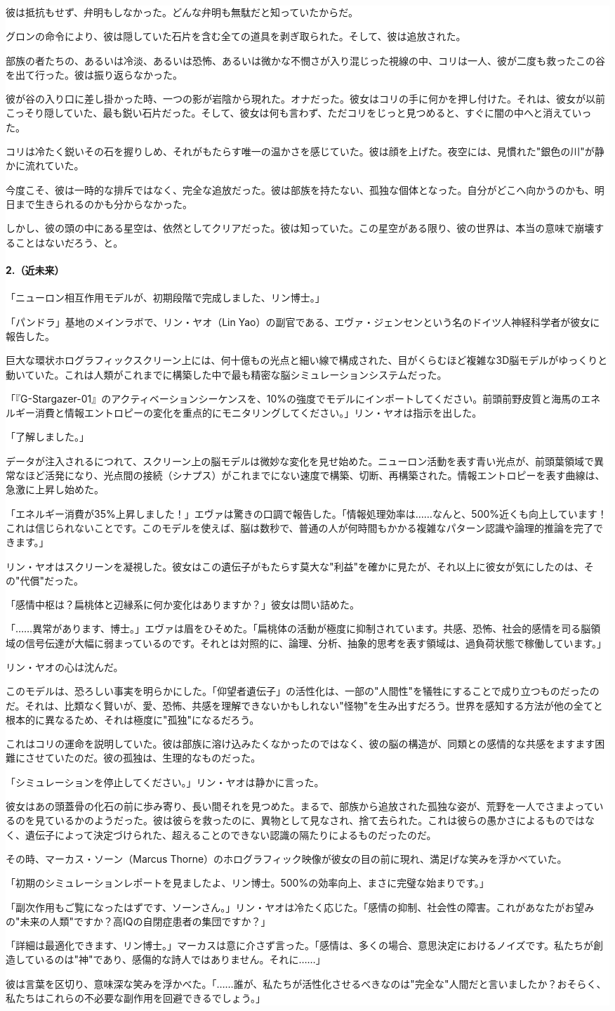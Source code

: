 彼は抵抗もせず、弁明もしなかった。どんな弁明も無駄だと知っていたからだ。

グロンの命令により、彼は隠していた石片を含む全ての道具を剥ぎ取られた。そして、彼は追放された。

部族の者たちの、あるいは冷淡、あるいは恐怖、あるいは微かな不憫さが入り混じった視線の中、コリは一人、彼が二度も救ったこの谷を出て行った。彼は振り返らなかった。

彼が谷の入り口に差し掛かった時、一つの影が岩陰から現れた。オナだった。彼女はコリの手に何かを押し付けた。それは、彼女が以前こっそり隠していた、最も鋭い石片だった。そして、彼女は何も言わず、ただコリをじっと見つめると、すぐに闇の中へと消えていった。

コリは冷たく鋭いその石を握りしめ、それがもたらす唯一の温かさを感じていた。彼は顔を上げた。夜空には、見慣れた"銀色の川"が静かに流れていた。

今度こそ、彼は一時的な排斥ではなく、完全な追放だった。彼は部族を持たない、孤独な個体となった。自分がどこへ向かうのかも、明日まで生きられるのかも分からなかった。

しかし、彼の頭の中にある星空は、依然としてクリアだった。彼は知っていた。この星空がある限り、彼の世界は、本当の意味で崩壊することはないだろう、と。

#### **2.（近未来）**

「ニューロン相互作用モデルが、初期段階で完成しました、リン博士。」

「パンドラ」基地のメインラボで、リン・ヤオ（Lin Yao）の副官である、エヴァ・ジェンセンという名のドイツ人神経科学者が彼女に報告した。

巨大な環状ホログラフィックスクリーン上には、何十億もの光点と細い線で構成された、目がくらむほど複雑な3D脳モデルがゆっくりと動いていた。これは人類がこれまでに構築した中で最も精密な脳シミュレーションシステムだった。

「『G-Stargazer-01』のアクティベーションシーケンスを、10%の強度でモデルにインポートしてください。前頭前野皮質と海馬のエネルギー消費と情報エントロピーの変化を重点的にモニタリングしてください。」リン・ヤオは指示を出した。

「了解しました。」

データが注入されるにつれて、スクリーン上の脳モデルは微妙な変化を見せ始めた。ニューロン活動を表す青い光点が、前頭葉領域で異常なほど活発になり、光点間の接続（シナプス）がこれまでにない速度で構築、切断、再構築された。情報エントロピーを表す曲線は、急激に上昇し始めた。

「エネルギー消費が35%上昇しました！」エヴァは驚きの口調で報告した。「情報処理効率は……なんと、500%近くも向上しています！これは信じられないことです。このモデルを使えば、脳は数秒で、普通の人が何時間もかかる複雑なパターン認識や論理的推論を完了できます。」

リン・ヤオはスクリーンを凝視した。彼女はこの遺伝子がもたらす莫大な"利益"を確かに見たが、それ以上に彼女が気にしたのは、その"代償"だった。

「感情中枢は？扁桃体と辺縁系に何か変化はありますか？」彼女は問い詰めた。

「……異常があります、博士。」エヴァは眉をひそめた。「扁桃体の活動が極度に抑制されています。共感、恐怖、社会的感情を司る脳領域の信号伝達が大幅に弱まっているのです。それとは対照的に、論理、分析、抽象的思考を表す領域は、過負荷状態で稼働しています。」

リン・ヤオの心は沈んだ。

このモデルは、恐ろしい事実を明らかにした。「仰望者遺伝子」の活性化は、一部の"人間性"を犠牲にすることで成り立つものだったのだ。それは、比類なく賢いが、愛、恐怖、共感を理解できないかもしれない"怪物"を生み出すだろう。世界を感知する方法が他の全てと根本的に異なるため、それは極度に"孤独"になるだろう。

これはコリの運命を説明していた。彼は部族に溶け込みたくなかったのではなく、彼の脳の構造が、同類との感情的な共感をますます困難にさせていたのだ。彼の孤独は、生理的なものだった。

「シミュレーションを停止してください。」リン・ヤオは静かに言った。

彼女はあの頭蓋骨の化石の前に歩み寄り、長い間それを見つめた。まるで、部族から追放された孤独な姿が、荒野を一人でさまよっているのを見ているかのようだった。彼は彼らを救ったのに、異物として見なされ、捨て去られた。これは彼らの愚かさによるものではなく、遺伝子によって決定づけられた、超えることのできない認識の隔たりによるものだったのだ。

その時、マーカス・ソーン（Marcus Thorne）のホログラフィック映像が彼女の目の前に現れ、満足げな笑みを浮かべていた。

「初期のシミュレーションレポートを見ましたよ、リン博士。500%の効率向上、まさに完璧な始まりです。」

「副次作用もご覧になったはずです、ソーンさん。」リン・ヤオは冷たく応じた。「感情の抑制、社会性の障害。これがあなたがお望みの"未来の人類"ですか？高IQの自閉症患者の集団ですか？」

「詳細は最適化できます、リン博士。」マーカスは意に介さず言った。「感情は、多くの場合、意思決定におけるノイズです。私たちが創造しているのは"神"であり、感傷的な詩人ではありません。それに……」

彼は言葉を区切り、意味深な笑みを浮かべた。「……誰が、私たちが活性化させるべきなのは"完全な"人間だと言いましたか？おそらく、私たちはこれらの不必要な副作用を回避できるでしょう。」
